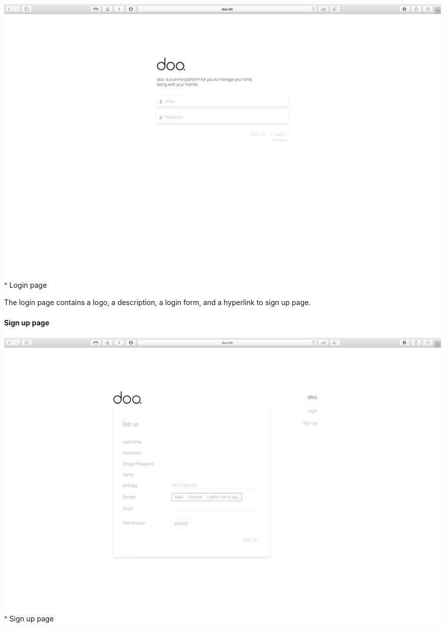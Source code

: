 ![00](/readme/00.png)
^ Login page

The login page contains a logo, a description, a login form, and a hyperlink to sign up page.

#### Sign up page
![01](/readme/01.png)
^ Sign up page
